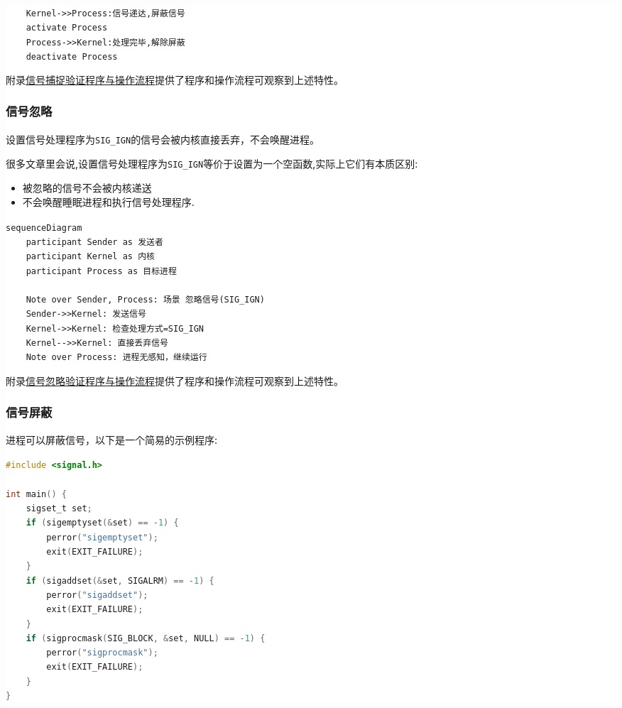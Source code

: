 ```mermaid
    Kernel->>Process:信号递达,屏蔽信号
    activate Process
    Process->>Kernel:处理完毕,解除屏蔽
    deactivate Process

```

附录[信号捕捉验证程序与操作流程](#信号捕捉验证程序与操作流程)提供了程序和操作流程可观察到上述特性。

### 信号忽略

设置信号处理程序为`SIG_IGN`的信号会被内核直接丢弃，不会唤醒进程。

很多文章里会说,设置信号处理程序为`SIG_IGN`等价于设置为一个空函数,实际上它们有本质区别:

- 被忽略的信号不会被内核递送
- 不会唤醒睡眠进程和执行信号处理程序.

```mermaid
sequenceDiagram
    participant Sender as 发送者
    participant Kernel as 内核
    participant Process as 目标进程

    Note over Sender, Process: 场景 忽略信号(SIG_IGN)
    Sender->>Kernel: 发送信号
    Kernel->>Kernel: 检查处理方式=SIG_IGN
    Kernel-->>Kernel: 直接丢弃信号
    Note over Process: 进程无感知，继续运行
```

附录[信号忽略验证程序与操作流程](#信号忽略验证程序与操作流程)提供了程序和操作流程可观察到上述特性。

### 信号屏蔽

进程可以屏蔽信号，以下是一个简易的示例程序:

```C
#include <signal.h>

int main() {
    sigset_t set;
    if (sigemptyset(&set) == -1) {
        perror("sigemptyset");
        exit(EXIT_FAILURE);
    }
    if (sigaddset(&set, SIGALRM) == -1) {
        perror("sigaddset");
        exit(EXIT_FAILURE);
    }
    if (sigprocmask(SIG_BLOCK, &set, NULL) == -1) {
        perror("sigprocmask");
        exit(EXIT_FAILURE);
    }
}
```
